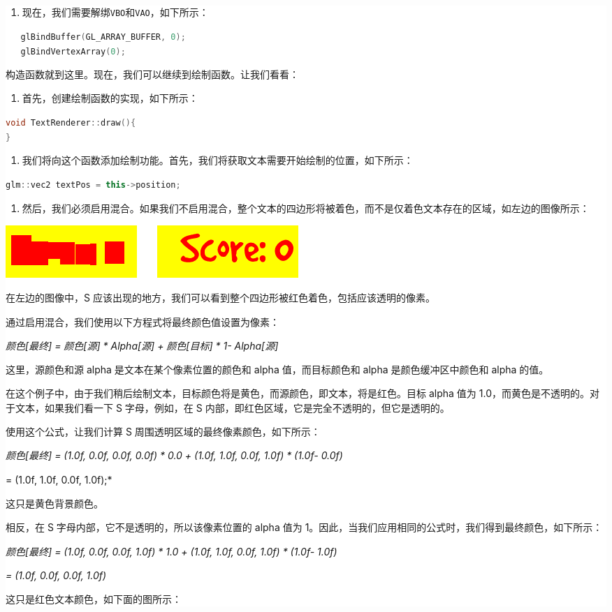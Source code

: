 1.  现在，我们需要解绑`VBO`和`VAO`，如下所示：

```cpp
   glBindBuffer(GL_ARRAY_BUFFER, 0); 
   glBindVertexArray(0); 

```

构造函数就到这里。现在，我们可以继续到绘制函数。让我们看看：

1.  首先，创建绘制函数的实现，如下所示：

```cpp
void TextRenderer::draw(){
} 
```

1.  我们将向这个函数添加绘制功能。首先，我们将获取文本需要开始绘制的位置，如下所示：

```cpp
glm::vec2 textPos = this->position; 
```

1.  然后，我们必须启用混合。如果我们不启用混合，整个文本的四边形将被着色，而不是仅着色文本存在的区域，如左边的图像所示：

![图片](img/4b5c4d13-726e-4ea5-b2cb-b6f3c6784d9b.png)

在左边的图像中，S 应该出现的地方，我们可以看到整个四边形被红色着色，包括应该透明的像素。

通过启用混合，我们使用以下方程式将最终颜色值设置为像素：

*颜色[最终] = 颜色[源] * Alpha[源] + 颜色[目标] * 1- Alpha[源]*

这里，源颜色和源 alpha 是文本在某个像素位置的颜色和 alpha 值，而目标颜色和 alpha 是颜色缓冲区中颜色和 alpha 的值。

在这个例子中，由于我们稍后绘制文本，目标颜色将是黄色，而源颜色，即文本，将是红色。目标 alpha 值为 1.0，而黄色是不透明的。对于文本，如果我们看一下 S 字母，例如，在 S 内部，即红色区域，它是完全不透明的，但它是透明的。

使用这个公式，让我们计算 S 周围透明区域的最终像素颜色，如下所示：

*颜色[最终] = (1.0f, 0.0f, 0.0f, 0.0f) * 0.0 + (1.0f, 1.0f, 0.0f, 1.0f) * (1.0f- 0.0f)*

= (1.0f, 1.0f, 0.0f, 1.0f);*

这只是黄色背景颜色。

相反，在 S 字母内部，它不是透明的，所以该像素位置的 alpha 值为 1。因此，当我们应用相同的公式时，我们得到最终颜色，如下所示：

*颜色[最终] = (1.0f, 0.0f, 0.0f, 1.0f) * 1.0 + (1.0f, 1.0f, 0.0f, 1.0f) * (1.0f- 1.0f)*

*= (1.0f, 0.0f, 0.0f, 1.0f)*

这只是红色文本颜色，如下面的图所示：
